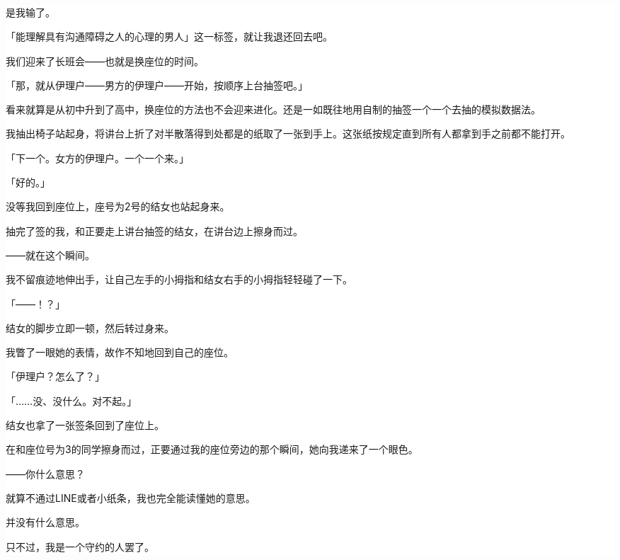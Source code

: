 是我输了。

「能理解具有沟通障碍之人的心理的男人」这一标签，就让我退还回去吧。

 

 

 

 

我们迎来了长班会——也就是换座位的时间。

 

「那，就从伊理户——男方的伊理户——开始，按顺序上台抽签吧。」

 

看来就算是从初中升到了高中，换座位的方法也不会迎来进化。还是一如既往地用自制的抽签一个一个去抽的模拟数据法。

我抽出椅子站起身，将讲台上折了对半散落得到处都是的纸取了一张到手上。这张纸按规定直到所有人都拿到手之前都不能打开。

 

「下一个。女方的伊理户。一个一个来。」

「好的。」

 

没等我回到座位上，座号为2号的结女也站起身来。

抽完了签的我，和正要走上讲台抽签的结女，在讲台边上擦身而过。

——就在这个瞬间。

我不留痕迹地伸出手，让自己左手的小拇指和结女右手的小拇指轻轻碰了一下。

 

「——！？」

 

结女的脚步立即一顿，然后转过身来。

我瞥了一眼她的表情，故作不知地回到自己的座位。

 

「伊理户？怎么了？」

「……没、没什么。对不起。」

 

结女也拿了一张签条回到了座位上。

在和座位号为3的同学擦身而过，正要通过我的座位旁边的那个瞬间，她向我递来了一个眼色。

——你什么意思？

就算不通过LINE或者小纸条，我也完全能读懂她的意思。

 

并没有什么意思。

只不过，我是一个守约的人罢了。

 
